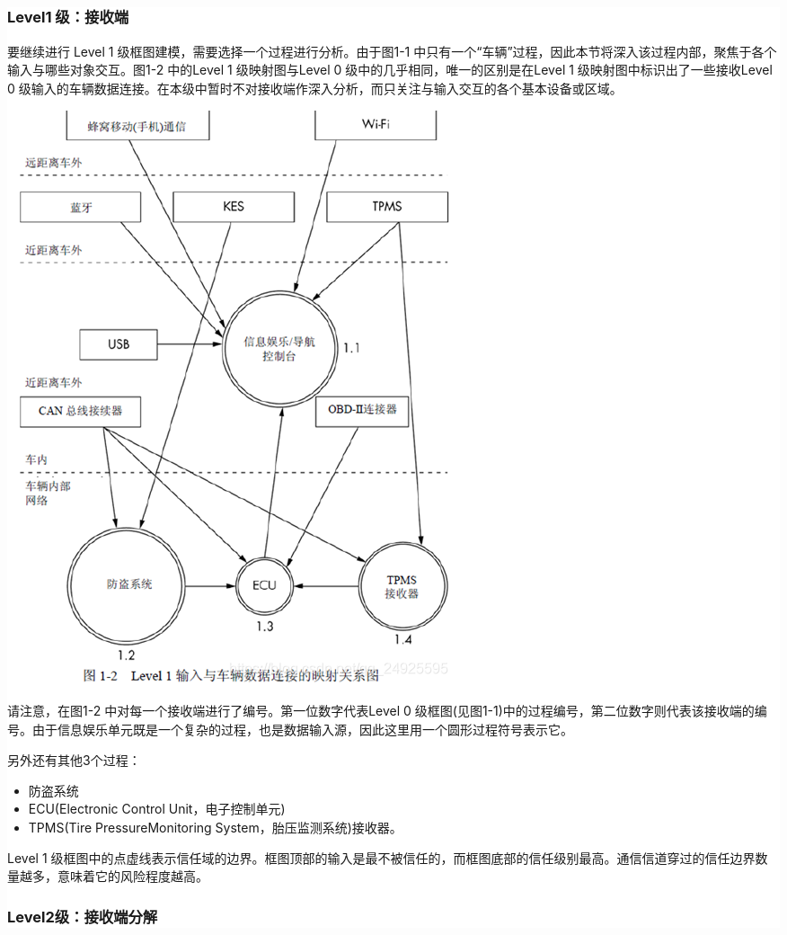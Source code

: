 ### Level1 级：接收端

要继续进行 Level 1 级框图建模，需要选择一个过程进行分析。由于图1-1 中只有一个“车辆”过程，因此本节将深入该过程内部，聚焦于各个输入与哪些对象交互。图1-2 中的Level 1 级映射图与Level 0 级中的几乎相同，唯一的区别是在Level 1 级映射图中标识出了一些接收Level 0 级输入的车辆数据连接。在本级中暂时不对接收端作深入分析，而只关注与输入交互的各个基本设备或区域。

<img src="images/tara/威胁分析level1.png">

请注意，在图1-2 中对每一个接收端进行了编号。第一位数字代表Level 0 级框图(见图1-1)中的过程编号，第二位数字则代表该接收端的编号。由于信息娱乐单元既是一个复杂的过程，也是数据输入源，因此这里用一个圆形过程符号表示它。

另外还有其他3个过程：
- 防盗系统
- ECU(Electronic Control Unit，电子控制单元)
- TPMS(Tire PressureMonitoring System，胎压监测系统)接收器。

Level 1 级框图中的点虚线表示信任域的边界。框图顶部的输入是最不被信任的，而框图底部的信任级别最高。通信信道穿过的信任边界数量越多，意味着它的风险程度越高。

### Level2级：接收端分解
